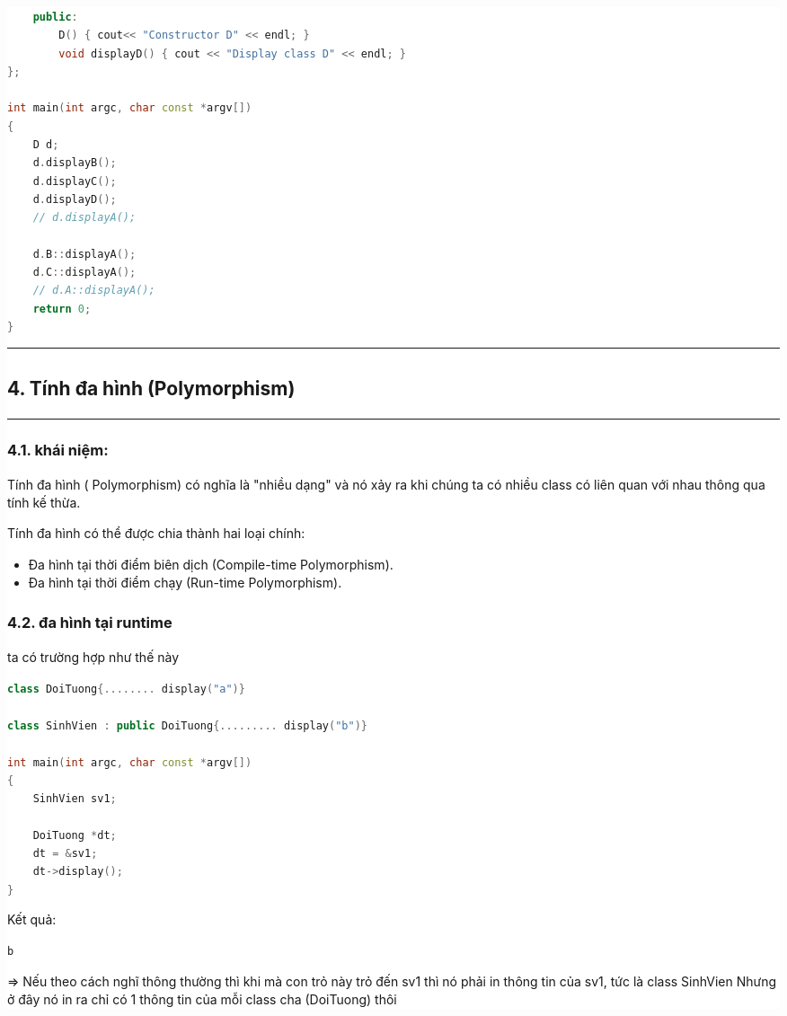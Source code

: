 ```cpp
    public:
        D() { cout<< "Constructor D" << endl; }
        void displayD() { cout << "Display class D" << endl; }
};

int main(int argc, char const *argv[])
{
    D d;
    d.displayB();
    d.displayC();
    d.displayD();
    // d.displayA();

    d.B::displayA();
    d.C::displayA();
    // d.A::displayA();
    return 0;
}
```
***
## 4. Tính đa hình (Polymorphism)
***
### 4.1. khái niệm:
Tính đa hình ( Polymorphism) có nghĩa là "nhiều dạng" và nó xảy ra khi chúng ta có nhiều class có liên quan với nhau thông qua tính kế thừa.

Tính đa hình có thể được chia thành hai loại chính:
-	Đa hình tại thời điểm biên dịch (Compile-time Polymorphism).
-	Đa hình tại thời điểm chạy (Run-time Polymorphism).

### 4.2. đa hình tại runtime

ta có trường hợp như thế này
```cpp
class DoiTuong{........ display("a")}

class SinhVien : public DoiTuong{......... display("b")}

int main(int argc, char const *argv[])
{
    SinhVien sv1;

    DoiTuong *dt;
    dt = &sv1;
    dt->display();
}

```

Kết quả:
```cpp
b
```
=> Nếu theo cách nghĩ thông thường thì khi mà con trỏ này trỏ đến sv1 thì nó phải in thông tin của sv1, tức là class SinhVien 
Nhưng ở đây nó in ra chỉ có 1 thông tin của mỗi class cha (DoiTuong) thôi
